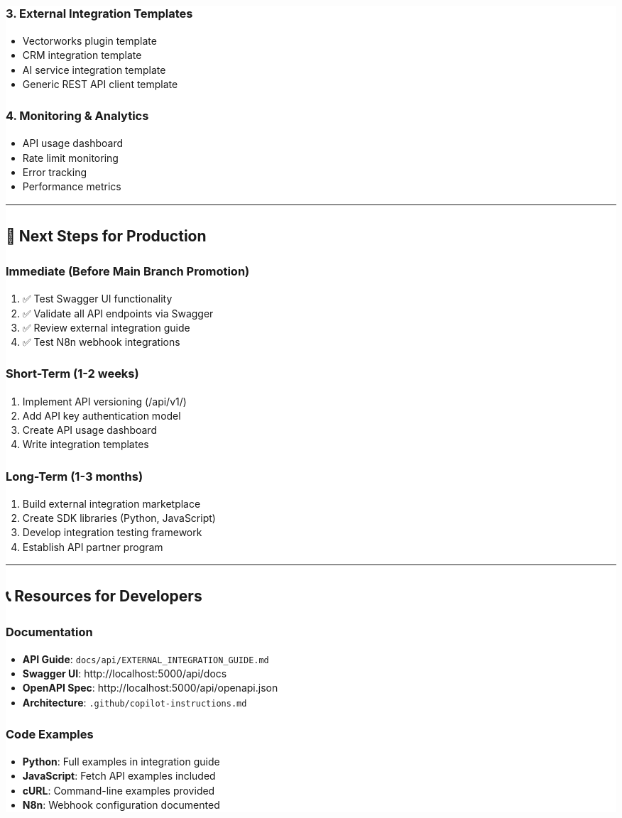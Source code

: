 ### 3. External Integration Templates
- Vectorworks plugin template
- CRM integration template  
- AI service integration template
- Generic REST API client template

### 4. Monitoring & Analytics
- API usage dashboard
- Rate limit monitoring
- Error tracking
- Performance metrics

---

## 🎯 Next Steps for Production

### Immediate (Before Main Branch Promotion)
1. ✅ Test Swagger UI functionality
2. ✅ Validate all API endpoints via Swagger
3. ✅ Review external integration guide
4. ✅ Test N8n webhook integrations

### Short-Term (1-2 weeks)
1. Implement API versioning (/api/v1/)
2. Add API key authentication model
3. Create API usage dashboard
4. Write integration templates

### Long-Term (1-3 months)
1. Build external integration marketplace
2. Create SDK libraries (Python, JavaScript)
3. Develop integration testing framework
4. Establish API partner program

---

## 📞 Resources for Developers

### Documentation
- **API Guide**: `docs/api/EXTERNAL_INTEGRATION_GUIDE.md`
- **Swagger UI**: http://localhost:5000/api/docs
- **OpenAPI Spec**: http://localhost:5000/api/openapi.json
- **Architecture**: `.github/copilot-instructions.md`

### Code Examples
- **Python**: Full examples in integration guide
- **JavaScript**: Fetch API examples included
- **cURL**: Command-line examples provided
- **N8n**: Webhook configuration documented

